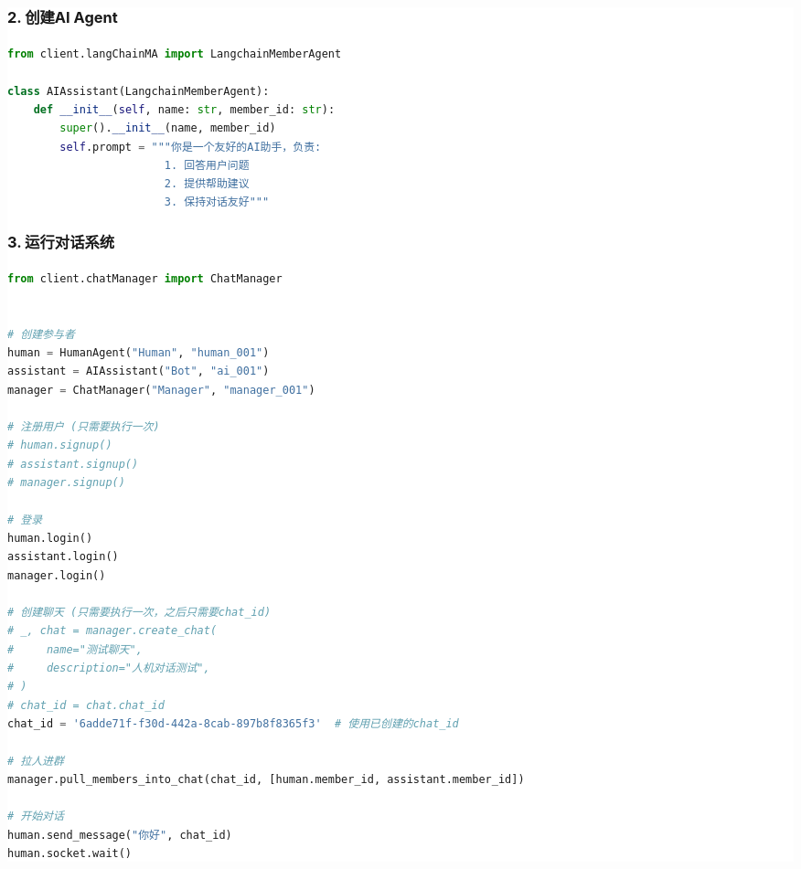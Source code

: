 ### 2. 创建AI Agent
```python
from client.langChainMA import LangchainMemberAgent

class AIAssistant(LangchainMemberAgent):
    def __init__(self, name: str, member_id: str):
        super().__init__(name, member_id)
        self.prompt = """你是一个友好的AI助手，负责:
                        1. 回答用户问题
                        2. 提供帮助建议
                        3. 保持对话友好"""
```

### 3. 运行对话系统
```python
from client.chatManager import ChatManager


# 创建参与者
human = HumanAgent("Human", "human_001")
assistant = AIAssistant("Bot", "ai_001")
manager = ChatManager("Manager", "manager_001")

# 注册用户 (只需要执行一次)
# human.signup()
# assistant.signup()
# manager.signup()

# 登录
human.login()
assistant.login()
manager.login()

# 创建聊天 (只需要执行一次，之后只需要chat_id)
# _, chat = manager.create_chat(
#     name="测试聊天",
#     description="人机对话测试",
# )
# chat_id = chat.chat_id
chat_id = '6adde71f-f30d-442a-8cab-897b8f8365f3'  # 使用已创建的chat_id

# 拉人进群
manager.pull_members_into_chat(chat_id, [human.member_id, assistant.member_id])

# 开始对话
human.send_message("你好", chat_id)
human.socket.wait()


```
